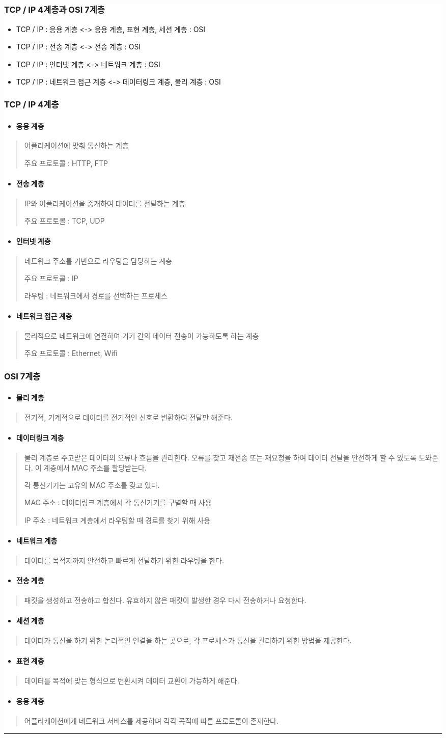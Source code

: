 ### TCP / IP 4계층과 OSI 7계층
- TCP / IP : 응용 계층 <-> 응용 계층, 표현 계층, 세션 계층 : OSI

- TCP / IP : 전송 계층 <-> 전송 계층 : OSI

- TCP / IP : 인터넷 계층 <-> 네트워크 계층 : OSI

- TCP / IP : 네트워크 접근 계층 <-> 데이터링크 계층, 물리 계층 : OSI

### TCP / IP 4계층
- #### 응용 계층
> 어플리케이션에 맞춰 통신하는 계층
> 
> 주요 프로토콜 : HTTP, FTP
- #### 전송 계층
> IP와 어플리케이션을 중개하여 데이터를 전달하는 계층
> 
> 주요 프로토콜 : TCP, UDP
- #### 인터넷 계층
> 네트워크 주소를 기반으로 라우팅을 담당하는 계층
> 
> 주요 프로토콜 : IP
> 
> 라우팅 : 네트워크에서 경로를 선택하는 프로세스
- #### 네트워크 접근 계층
> 물리적으로 네트워크에 연결하여 기기 간의 데이터 전송이 가능하도록 하는 계층
> 
> 주요 프로토콜 : Ethernet, Wifi

### OSI 7계층
- #### 물리 계층
> 전기적, 기계적으로 데이터를 전기적인 신호로 변환하여 전달만 해준다.
- #### 데이터링크 계층
> 물리 계층로 주고받은 데이터의 오류나 흐름을 관리한다. 오류를 찾고 재전송 또는 재요청을 하여 데이터 전달을 안전하게 할 수 있도록 도와준다. 이 계층에서 MAC 주소를 할당받는다.
> 
> 각 통신기기는 고유의 MAC 주소를 갖고 있다.
>
> MAC 주소 : 데이터링크 계층에서 각 통신기기를 구별할 때 사용
>
> IP 주소 : 네트워크 계층에서 라우팅할 때 경로를 찾기 위해 사용
- #### 네트워크 계층
> 데이터를 목적지까지 안전하고 빠르게 전달하기 위한 라우팅을 한다.
- #### 전송 계층
> 패킷을 생성하고 전송하고 합친다. 유효하지 않은 패킷이 발생한 경우 다시 전송하거나 요청한다.
- #### 세션 계층
> 데이터가 통신을 하기 위한 논리적인 연결을 하는 곳으로, 각 프로세스가 통신을 관리하기 위한 방법을 제공한다.
- #### 표현 계층
> 데이터를 목적에 맞는 형식으로 변환시켜 데이터 교환이 가능하게 해준다.
- #### 응용 계층
> 어플리케이션에게 네트워크 서비스를 제공하며 각각 목적에 따른 프로토콜이 존재한다.

---
